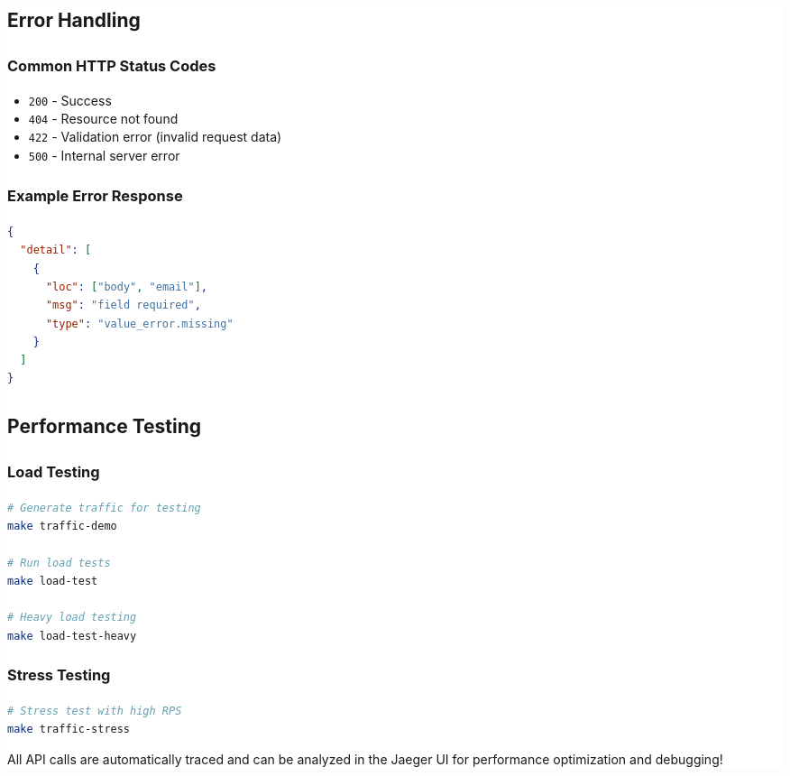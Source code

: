 ## Error Handling

### Common HTTP Status Codes
- `200` - Success
- `404` - Resource not found
- `422` - Validation error (invalid request data)
- `500` - Internal server error

### Example Error Response
```json
{
  "detail": [
    {
      "loc": ["body", "email"],
      "msg": "field required",
      "type": "value_error.missing"
    }
  ]
}
```

## Performance Testing

### Load Testing
```bash
# Generate traffic for testing
make traffic-demo

# Run load tests
make load-test

# Heavy load testing  
make load-test-heavy
```

### Stress Testing
```bash
# Stress test with high RPS
make traffic-stress
```

All API calls are automatically traced and can be analyzed in the Jaeger UI for performance optimization and debugging!